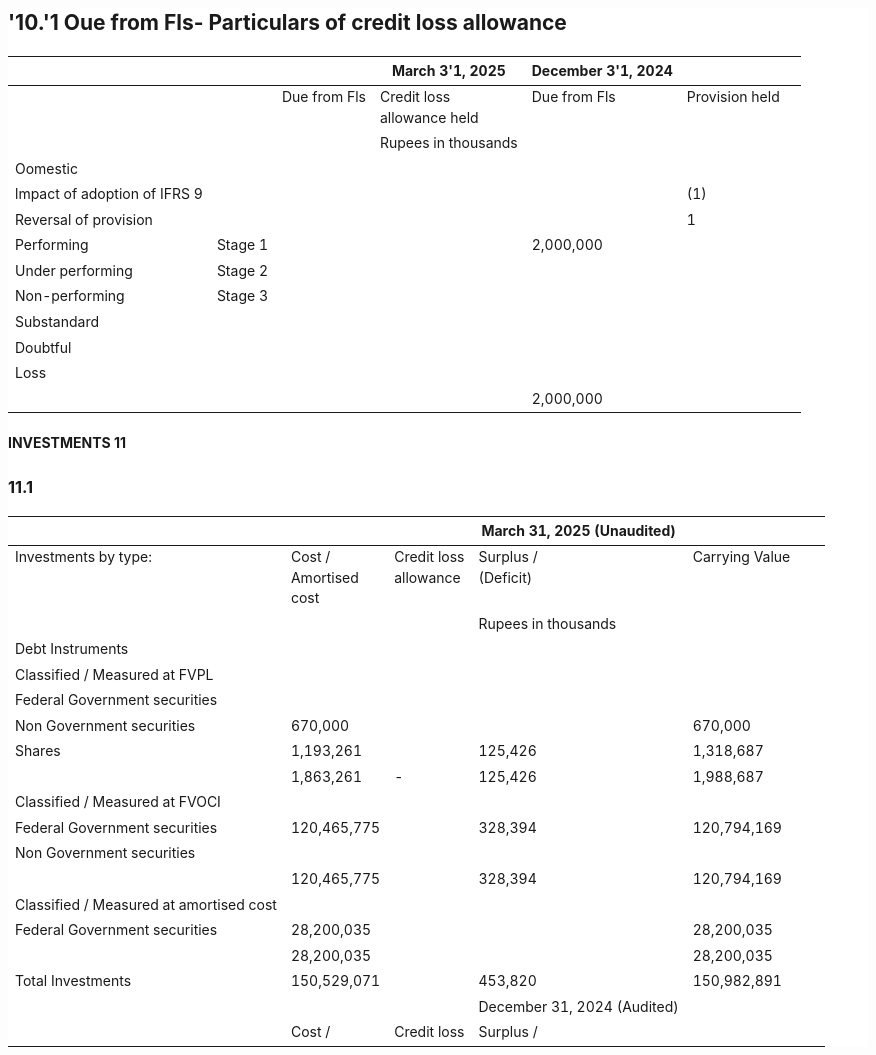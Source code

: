 ## '10.'1 Oue from Fls- Particulars of credit loss allowance

|                              |         |              | March 3'1, 2025               | December 3'1, 2024 |                |  |
|------------------------------|---------|--------------|-------------------------------|--------------------|----------------|--|
|                              |         | Due from Fls | Credit loss<br>allowance held | Due from Fls       | Provision held |  |
|                              |         |              | Rupees in thousands           |                    |                |  |
| Oomestic                     |         |              |                               |                    |                |  |
| lmpact of adoption of IFRS 9 |         |              |                               |                    | (1)            |  |
| Reversal of provision        |         |              |                               |                    | 1              |  |
| Performing                   | Stage 1 |              |                               | 2,000,000          |                |  |
| Under performing             | Stage 2 |              |                               |                    |                |  |
| Non-performing               | Stage 3 |              |                               |                    |                |  |
| Substandard                  |         |              |                               |                    |                |  |
| Doubtful                     |         |              |                               |                    |                |  |
| Loss                         |         |              |                               |                    |                |  |
|                              |         |              |                               | 2,000,000          |                |  |

#### INVESTMENTS 11

### 11.1

|                                         |                             |                          | March 31, 2025 (Unaudited)  |                |  |  |
|-----------------------------------------|-----------------------------|--------------------------|-----------------------------|----------------|--|--|
| Investments by type:                    | Cost /<br>Amortised<br>cost | Credit loss<br>allowance | Surplus /<br>(Deficit)      | Carrying Value |  |  |
|                                         |                             |                          | Rupees in thousands         |                |  |  |
| Debt Instruments                        |                             |                          |                             |                |  |  |
| Classified / Measured at FVPL           |                             |                          |                             |                |  |  |
| Federal Government securities           |                             |                          |                             |                |  |  |
| Non Government securities               | 670,000                     |                          |                             | 670,000        |  |  |
| Shares                                  | 1,193,261                   |                          | 125,426                     | 1,318,687      |  |  |
|                                         | 1,863,261                   | -                        | 125,426                     | 1,988,687      |  |  |
| Classified / Measured at FVOCI          |                             |                          |                             |                |  |  |
| Federal Government securities           | 120,465,775                 |                          | 328,394                     | 120,794,169    |  |  |
| Non Government securities               |                             |                          |                             |                |  |  |
|                                         | 120,465,775                 |                          | 328,394                     | 120,794,169    |  |  |
| Classified / Measured at amortised cost |                             |                          |                             |                |  |  |
| Federal Government securities           | 28,200,035                  |                          |                             | 28,200,035     |  |  |
|                                         | 28,200,035                  |                          |                             | 28,200,035     |  |  |
| Total Investments                       | 150,529,071                 |                          | 453,820                     | 150,982,891    |  |  |
|                                         |                             |                          | December 31, 2024 (Audited) |                |  |  |
|                                         | Cost /                      | Credit loss              | Surplus /                   |                |  |  |